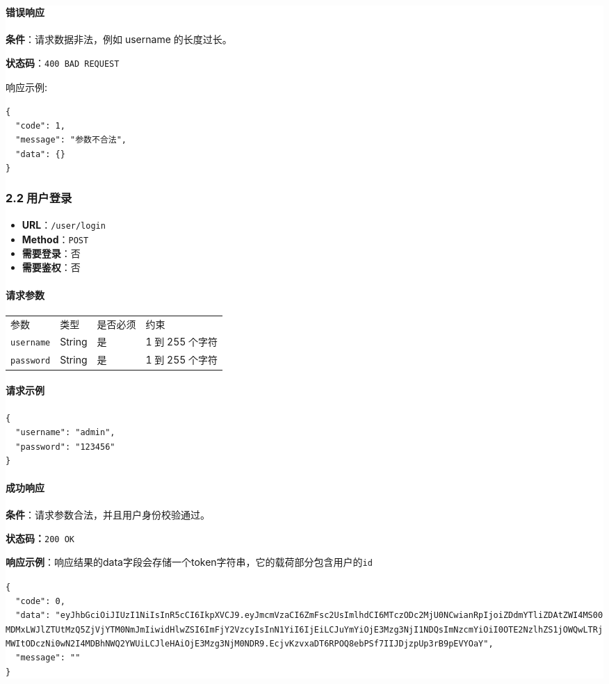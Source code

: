#### 错误响应

**条件**：请求数据非法，例如 username 的长度过长。

**状态码**：`400 BAD REQUEST`

响应示例:

```
{
  "code": 1,
  "message": "参数不合法",
  "data": {}
}
```

### 2.2 用户登录

- **URL**：`/user/login`
- **Method**：`POST`
- **需要登录**：否
- **需要鉴权**：否

#### 请求参数

|   |   |   |   |
|---|---|---|---|
|参数|类型|是否必须|约束|
|`username`|String|是|1 到 255 个字符|
|`password`|String|是|1 到 255 个字符|

#### 请求示例

```
{
  "username": "admin",
  "password": "123456"
}
```

#### 成功响应

**条件**：请求参数合法，并且用户身份校验通过。

**状态码：**`200 OK`

**响应示例**：响应结果的data字段会存储一个token字符串，它的载荷部分包含用户的`id`

```
{
  "code": 0,
  "data": "eyJhbGciOiJIUzI1NiIsInR5cCI6IkpXVCJ9.eyJmcmVzaCI6ZmFsc2UsImlhdCI6MTczODc2MjU0NCwianRpIjoiZDdmYTliZDAtZWI4MS00MDMxLWJlZTUtMzQ5ZjVjYTM0NmJmIiwidHlwZSI6ImFjY2VzcyIsInN1YiI6IjEiLCJuYmYiOjE3Mzg3NjI1NDQsImNzcmYiOiI0OTE2NzlhZS1jOWQwLTRjMWItODczNi0wN2I4MDBhNWQ2YWUiLCJleHAiOjE3Mzg3NjM0NDR9.EcjvKzvxaDT6RPOQ8ebPSf7IIJDjzpUp3rB9pEVYOaY",
  "message": ""
}
```
